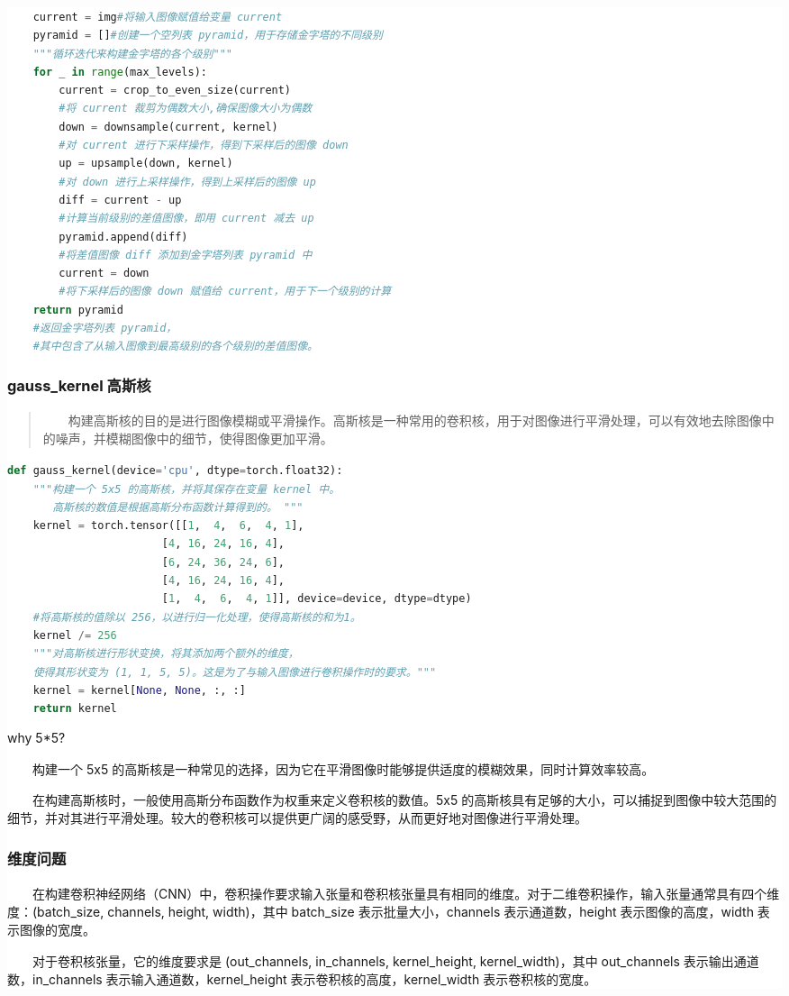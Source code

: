 ```py
    current = img#将输入图像赋值给变量 current
    pyramid = []#创建一个空列表 pyramid，用于存储金字塔的不同级别
    """循环迭代来构建金字塔的各个级别"""
    for _ in range(max_levels):
        current = crop_to_even_size(current)
        #将 current 裁剪为偶数大小,确保图像大小为偶数
        down = downsample(current, kernel)
        #对 current 进行下采样操作，得到下采样后的图像 down
        up = upsample(down, kernel)
        #对 down 进行上采样操作，得到上采样后的图像 up
        diff = current - up
        #计算当前级别的差值图像，即用 current 减去 up
        pyramid.append(diff)
        #将差值图像 diff 添加到金字塔列表 pyramid 中
        current = down
        #将下采样后的图像 down 赋值给 current，用于下一个级别的计算
    return pyramid
    #返回金字塔列表 pyramid，
    #其中包含了从输入图像到最高级别的各个级别的差值图像。
```
### gauss_kernel 高斯核
>&emsp;&emsp;构建高斯核的目的是进行图像模糊或平滑操作。高斯核是一种常用的卷积核，用于对图像进行平滑处理，可以有效地去除图像中的噪声，并模糊图像中的细节，使得图像更加平滑。
```py
def gauss_kernel(device='cpu', dtype=torch.float32):
    """构建一个 5x5 的高斯核，并将其保存在变量 kernel 中。
       高斯核的数值是根据高斯分布函数计算得到的。 """
    kernel = torch.tensor([[1,  4,  6,  4, 1],
                        [4, 16, 24, 16, 4],
                        [6, 24, 36, 24, 6],
                        [4, 16, 24, 16, 4],
                        [1,  4,  6,  4, 1]], device=device, dtype=dtype)
    #将高斯核的值除以 256，以进行归一化处理，使得高斯核的和为1。
    kernel /= 256
    """对高斯核进行形状变换，将其添加两个额外的维度，
    使得其形状变为 (1, 1, 5, 5)。这是为了与输入图像进行卷积操作时的要求。"""
    kernel = kernel[None, None, :, :]
    return kernel
```
why 5*5? 

&emsp;&emsp;构建一个 5x5 的高斯核是一种常见的选择，因为它在平滑图像时能够提供适度的模糊效果，同时计算效率较高。

&emsp;&emsp;在构建高斯核时，一般使用高斯分布函数作为权重来定义卷积核的数值。5x5 的高斯核具有足够的大小，可以捕捉到图像中较大范围的细节，并对其进行平滑处理。较大的卷积核可以提供更广阔的感受野，从而更好地对图像进行平滑处理。
### 维度问题
&emsp;&emsp;在构建卷积神经网络（CNN）中，卷积操作要求输入张量和卷积核张量具有相同的维度。对于二维卷积操作，输入张量通常具有四个维度：(batch_size, channels, height, width)，其中 batch_size 表示批量大小，channels 表示通道数，height 表示图像的高度，width 表示图像的宽度。

&emsp;&emsp;对于卷积核张量，它的维度要求是 (out_channels, in_channels, kernel_height, kernel_width)，其中 out_channels 表示输出通道数，in_channels 表示输入通道数，kernel_height 表示卷积核的高度，kernel_width 表示卷积核的宽度。
